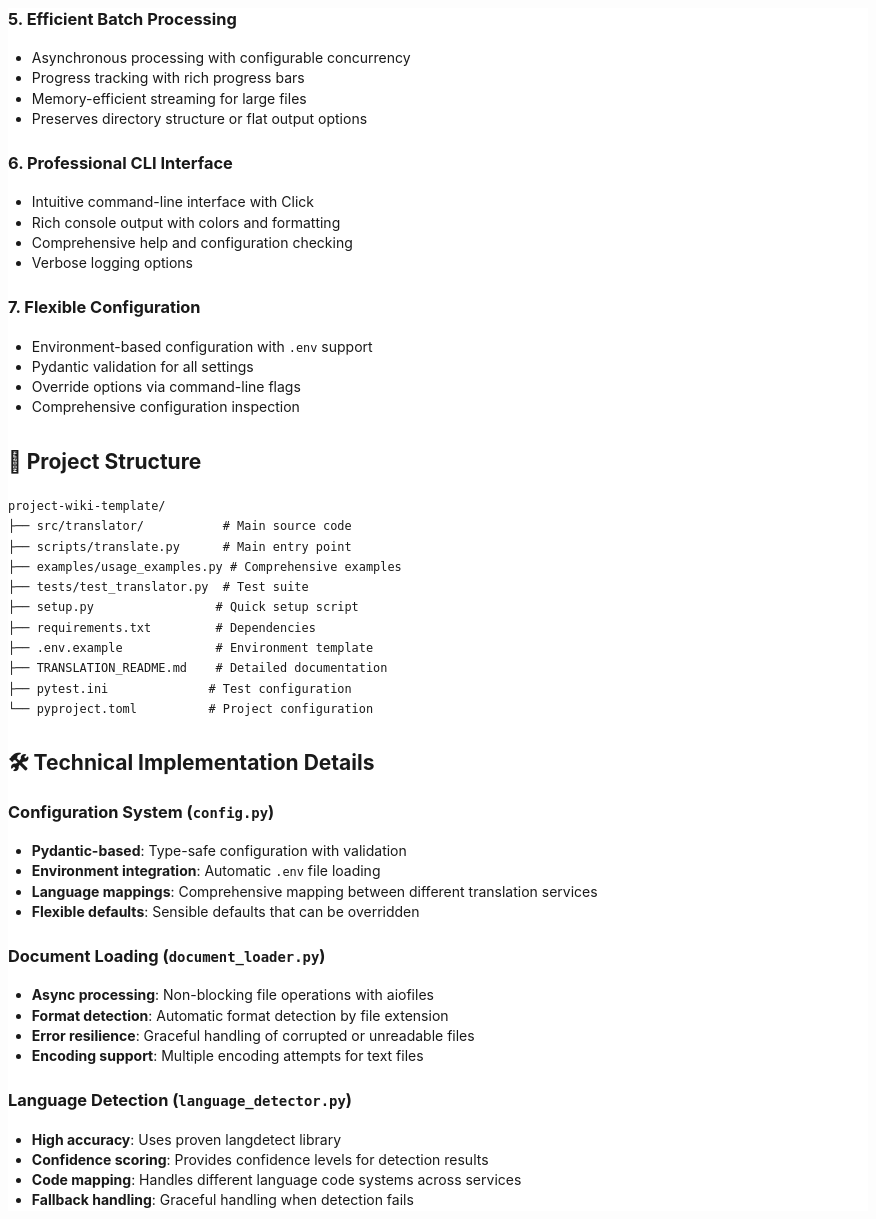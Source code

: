 ### 5. **Efficient Batch Processing**
- Asynchronous processing with configurable concurrency
- Progress tracking with rich progress bars
- Memory-efficient streaming for large files
- Preserves directory structure or flat output options

### 6. **Professional CLI Interface**
- Intuitive command-line interface with Click
- Rich console output with colors and formatting
- Comprehensive help and configuration checking
- Verbose logging options

### 7. **Flexible Configuration**
- Environment-based configuration with `.env` support
- Pydantic validation for all settings
- Override options via command-line flags
- Comprehensive configuration inspection

## 📁 Project Structure

```
project-wiki-template/
├── src/translator/           # Main source code
├── scripts/translate.py      # Main entry point
├── examples/usage_examples.py # Comprehensive examples
├── tests/test_translator.py  # Test suite
├── setup.py                 # Quick setup script
├── requirements.txt         # Dependencies
├── .env.example             # Environment template
├── TRANSLATION_README.md    # Detailed documentation
├── pytest.ini              # Test configuration
└── pyproject.toml          # Project configuration
```

## 🛠️ Technical Implementation Details

### Configuration System (`config.py`)
- **Pydantic-based**: Type-safe configuration with validation
- **Environment integration**: Automatic `.env` file loading
- **Language mappings**: Comprehensive mapping between different translation services
- **Flexible defaults**: Sensible defaults that can be overridden

### Document Loading (`document_loader.py`)
- **Async processing**: Non-blocking file operations with aiofiles
- **Format detection**: Automatic format detection by file extension
- **Error resilience**: Graceful handling of corrupted or unreadable files
- **Encoding support**: Multiple encoding attempts for text files

### Language Detection (`language_detector.py`)
- **High accuracy**: Uses proven langdetect library
- **Confidence scoring**: Provides confidence levels for detection results
- **Code mapping**: Handles different language code systems across services
- **Fallback handling**: Graceful handling when detection fails
